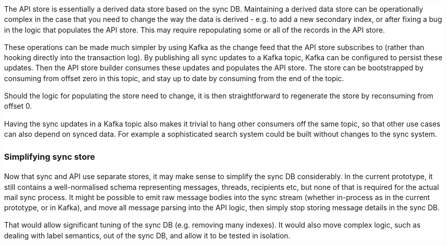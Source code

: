 The API store is essentially a derived data store based on the sync DB.
Maintaining a derived data store can be operationally complex in the
case that you need to change the way the data is derived - e.g. to add a
new secondary index, or after fixing a bug in the logic that populates
the API store. This may require repopulating some or all of the records
in the API store.

These operations can be made much simpler by using Kafka as the change
feed that the API store subscribes to (rather than hooking directly into
the transaction log). By publishing all sync updates to a Kafka topic,
Kafka can be configured to persist these updates. Then the API store
builder consumes these updates and populates the API store. The store
can be bootstrapped by consuming from offset zero in this topic, and
stay up to date by consuming from the end of the topic.

Should the logic for populating the store need to change, it is then
straightforward to regenerate the store by reconsuming from offset 0.

Having the sync updates in a Kafka topic also makes it trivial to hang
other consumers off the same topic, so that other use cases can also
depend on synced data. For example a sophisticated search system could
be built without changes to the sync system.

### Simplifying sync store

Now that sync and API use separate stores, it may make sense to simplify
the sync DB considerably. In the current prototype, it still contains a
well-normalised schema representing messages, threads, recipients etc,
but none of that is required for the actual mail sync process. It might
be possible to emit raw message bodies into the sync stream (whether
in-process as in the current prototype, or in Kafka), and move all
message parsing into the API logic, then simply stop storing message
details in the sync DB.

That would allow significant tuning of the sync DB (e.g. removing many
indexes). It would also move complex logic, such as dealing with label
semantics, out of the sync DB, and allow it to be tested in isolation.
